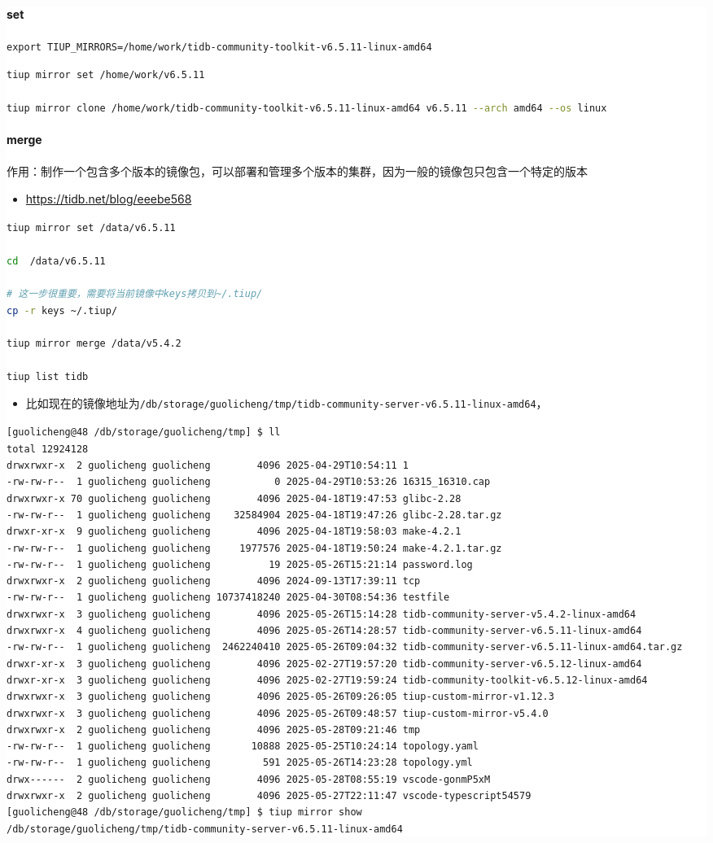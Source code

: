 
#### set

`export TIUP_MIRRORS=/home/work/tidb-community-toolkit-v6.5.11-linux-amd64`

```bash
tiup mirror set /home/work/v6.5.11

tiup mirror clone /home/work/tidb-community-toolkit-v6.5.11-linux-amd64 v6.5.11 --arch amd64 --os linux


```

#### merge

作用：制作一个包含多个版本的镜像包，可以部署和管理多个版本的集群，因为一般的镜像包只包含一个特定的版本

- https://tidb.net/blog/eeebe568

```bash
tiup mirror set /data/v6.5.11

cd  /data/v6.5.11

# 这一步很重要，需要将当前镜像中keys拷贝到~/.tiup/
cp -r keys ~/.tiup/

tiup mirror merge /data/v5.4.2

tiup list tidb


```

- 比如现在的镜像地址为`/db/storage/guolicheng/tmp/tidb-community-server-v6.5.11-linux-amd64`，

```bash
[guolicheng@48 /db/storage/guolicheng/tmp] $ ll
total 12924128
drwxrwxr-x  2 guolicheng guolicheng        4096 2025-04-29T10:54:11 1
-rw-rw-r--  1 guolicheng guolicheng           0 2025-04-29T10:53:26 16315_16310.cap
drwxrwxr-x 70 guolicheng guolicheng        4096 2025-04-18T19:47:53 glibc-2.28
-rw-rw-r--  1 guolicheng guolicheng    32584904 2025-04-18T19:47:26 glibc-2.28.tar.gz
drwxr-xr-x  9 guolicheng guolicheng        4096 2025-04-18T19:58:03 make-4.2.1
-rw-rw-r--  1 guolicheng guolicheng     1977576 2025-04-18T19:50:24 make-4.2.1.tar.gz
-rw-rw-r--  1 guolicheng guolicheng          19 2025-05-26T15:21:14 password.log
drwxrwxr-x  2 guolicheng guolicheng        4096 2024-09-13T17:39:11 tcp
-rw-rw-r--  1 guolicheng guolicheng 10737418240 2025-04-30T08:54:36 testfile
drwxrwxr-x  3 guolicheng guolicheng        4096 2025-05-26T15:14:28 tidb-community-server-v5.4.2-linux-amd64
drwxrwxr-x  4 guolicheng guolicheng        4096 2025-05-26T14:28:57 tidb-community-server-v6.5.11-linux-amd64
-rw-rw-r--  1 guolicheng guolicheng  2462240410 2025-05-26T09:04:32 tidb-community-server-v6.5.11-linux-amd64.tar.gz
drwxr-xr-x  3 guolicheng guolicheng        4096 2025-02-27T19:57:20 tidb-community-server-v6.5.12-linux-amd64
drwxr-xr-x  3 guolicheng guolicheng        4096 2025-02-27T19:59:24 tidb-community-toolkit-v6.5.12-linux-amd64
drwxrwxr-x  3 guolicheng guolicheng        4096 2025-05-26T09:26:05 tiup-custom-mirror-v1.12.3
drwxrwxr-x  3 guolicheng guolicheng        4096 2025-05-26T09:48:57 tiup-custom-mirror-v5.4.0
drwxrwxr-x  2 guolicheng guolicheng        4096 2025-05-28T09:21:46 tmp
-rw-rw-r--  1 guolicheng guolicheng       10888 2025-05-25T10:24:14 topology.yaml
-rw-rw-r--  1 guolicheng guolicheng         591 2025-05-26T14:23:28 topology.yml
drwx------  2 guolicheng guolicheng        4096 2025-05-28T08:55:19 vscode-gonmP5xM
drwxrwxr-x  2 guolicheng guolicheng        4096 2025-05-27T22:11:47 vscode-typescript54579
[guolicheng@48 /db/storage/guolicheng/tmp] $ tiup mirror show
/db/storage/guolicheng/tmp/tidb-community-server-v6.5.11-linux-amd64
```